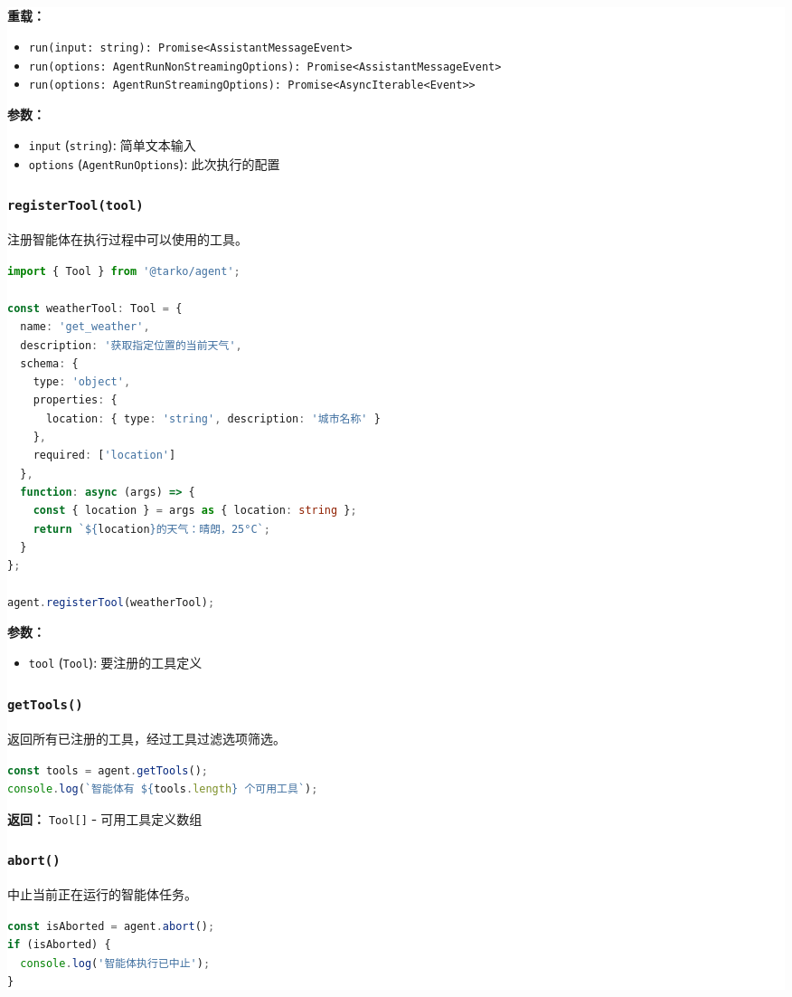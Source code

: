 **重载：**
- `run(input: string): Promise<AssistantMessageEvent>`
- `run(options: AgentRunNonStreamingOptions): Promise<AssistantMessageEvent>`
- `run(options: AgentRunStreamingOptions): Promise<AsyncIterable<Event>>`

**参数：**
- `input` (`string`): 简单文本输入
- `options` (`AgentRunOptions`): 此次执行的配置

### `registerTool(tool)`

注册智能体在执行过程中可以使用的工具。

```typescript
import { Tool } from '@tarko/agent';

const weatherTool: Tool = {
  name: 'get_weather',
  description: '获取指定位置的当前天气',
  schema: {
    type: 'object',
    properties: {
      location: { type: 'string', description: '城市名称' }
    },
    required: ['location']
  },
  function: async (args) => {
    const { location } = args as { location: string };
    return `${location}的天气：晴朗，25°C`;
  }
};

agent.registerTool(weatherTool);
```

**参数：**
- `tool` (`Tool`): 要注册的工具定义

### `getTools()`

返回所有已注册的工具，经过工具过滤选项筛选。

```typescript
const tools = agent.getTools();
console.log(`智能体有 ${tools.length} 个可用工具`);
```

**返回：** `Tool[]` - 可用工具定义数组

### `abort()`

中止当前正在运行的智能体任务。

```typescript
const isAborted = agent.abort();
if (isAborted) {
  console.log('智能体执行已中止');
}
```
